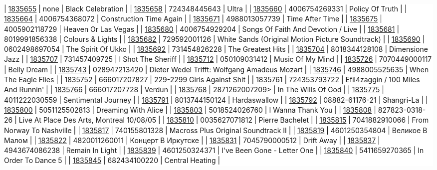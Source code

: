 | [1835655](https://www.discogs.com/release/1835655) | none | Black Celebration |
| [1835658](https://www.discogs.com/release/1835658) | 724348445643 | Ultra |
| [1835660](https://www.discogs.com/release/1835660) | 4006754269331 | Policy Of Truth |
| [1835664](https://www.discogs.com/release/1835664) | 4006754368072 | Construction Time Again |
| [1835671](https://www.discogs.com/release/1835671) | 4988013057739 | Time After Time |
| [1835675](https://www.discogs.com/release/1835675) | 4005902118729 | Heaven Or Las Vegas |
| [1835680](https://www.discogs.com/release/1835680) | 4006754929204 | Songs Of Faith And Devotion / Live |
| [1835681](https://www.discogs.com/release/1835681) | 8019991856338 | Colours & Lights |
| [1835682](https://www.discogs.com/release/1835682) | 729592001126 | White Sands (Original Motion Picture Soundtrack) |
| [1835690](https://www.discogs.com/release/1835690) | 0602498697054 | The Spirit Of Ukko |
| [1835692](https://www.discogs.com/release/1835692) | 731454826228 | The Greatest Hits |
| [1835704](https://www.discogs.com/release/1835704) | 8018344128108 | Dimensione Jazz |
| [1835707](https://www.discogs.com/release/1835707) | 731457409725 | I Shot The Sheriff |
| [1835712](https://www.discogs.com/release/1835712) | 050109031412 | Music Of My Mind |
| [1835726](https://www.discogs.com/release/1835726) | 7070449000117 | Belly Dream |
| [1835743](https://www.discogs.com/release/1835743) | 028947213420 | Dieter Wedel Trifft: Wolfgang Amadeus Mozart |
| [1835746](https://www.discogs.com/release/1835746) | 4988005525635 | When The Eagle Flies |
| [1835752](https://www.discogs.com/release/1835752) | 666017207827 | 229-2299 Girls Against Shit |
| [1835761](https://www.discogs.com/release/1835761) | 724353793722 | Efil4zaggin / 100 Miles And Runnin' |
| [1835766](https://www.discogs.com/release/1835766) | 666017207728 | Verdun |
| [1835768](https://www.discogs.com/release/1835768) | 2871262007209> | In The Wills Of God |
| [1835775](https://www.discogs.com/release/1835775) | 4011222030559 | Sentimental Journey |
| [1835791](https://www.discogs.com/release/1835791) | 8013744150124 | Hardaswallow |
| [1835792](https://www.discogs.com/release/1835792) | 08882-61176-21 | Shangri-La |
| [1835800](https://www.discogs.com/release/1835800) | 5051125502813 | Dreaming With Alice |
| [1835803](https://www.discogs.com/release/1835803) | 5018524026760 | I Wanna Thank You |
| [1835808](https://www.discogs.com/release/1835808) | 827823-0318-26 | Live At Place Des Arts, Montreal 10/08/05 |
| [1835810](https://www.discogs.com/release/1835810) | 0035627071812 | Pierre Bachelet |
| [1835815](https://www.discogs.com/release/1835815) | 7041882910066 | From Norway To Nashville |
| [1835817](https://www.discogs.com/release/1835817) | 740155801328 | Macross Plus Original Soundtrack II |
| [1835819](https://www.discogs.com/release/1835819) | 4601250354804 | Великое В Малом |
| [1835822](https://www.discogs.com/release/1835822) | 4820011260011 | Концерт В Иркутске |
| [1835831](https://www.discogs.com/release/1835831) | 7045790000512 | Drift Away |
| [1835837](https://www.discogs.com/release/1835837) | 4943674086238 | Remain In Light |
| [1835839](https://www.discogs.com/release/1835839) | 4601250324371 | I've Been Gone - Letter One |
| [1835840](https://www.discogs.com/release/1835840) | 5411659270365 | In Order To Dance 5 |
| [1835845](https://www.discogs.com/release/1835845) | 682434100220 | Central Heating |